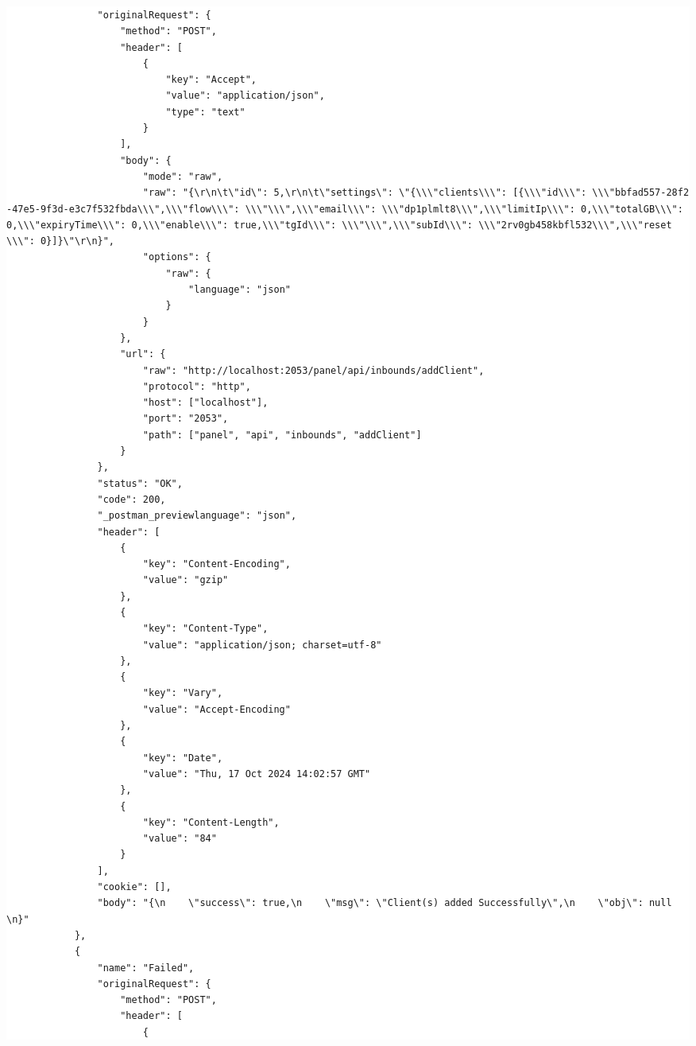                     "originalRequest": {
                        "method": "POST",
                        "header": [
                            {
                                "key": "Accept",
                                "value": "application/json",
                                "type": "text"
                            }
                        ],
                        "body": {
                            "mode": "raw",
                            "raw": "{\r\n\t\"id\": 5,\r\n\t\"settings\": \"{\\\"clients\\\": [{\\\"id\\\": \\\"bbfad557-28f2-47e5-9f3d-e3c7f532fbda\\\",\\\"flow\\\": \\\"\\\",\\\"email\\\": \\\"dp1plmlt8\\\",\\\"limitIp\\\": 0,\\\"totalGB\\\": 0,\\\"expiryTime\\\": 0,\\\"enable\\\": true,\\\"tgId\\\": \\\"\\\",\\\"subId\\\": \\\"2rv0gb458kbfl532\\\",\\\"reset\\\": 0}]}\"\r\n}",
                            "options": {
                                "raw": {
                                    "language": "json"
                                }
                            }
                        },
                        "url": {
                            "raw": "http://localhost:2053/panel/api/inbounds/addClient",
                            "protocol": "http",
                            "host": ["localhost"],
                            "port": "2053",
                            "path": ["panel", "api", "inbounds", "addClient"]
                        }
                    },
                    "status": "OK",
                    "code": 200,
                    "_postman_previewlanguage": "json",
                    "header": [
                        {
                            "key": "Content-Encoding",
                            "value": "gzip"
                        },
                        {
                            "key": "Content-Type",
                            "value": "application/json; charset=utf-8"
                        },
                        {
                            "key": "Vary",
                            "value": "Accept-Encoding"
                        },
                        {
                            "key": "Date",
                            "value": "Thu, 17 Oct 2024 14:02:57 GMT"
                        },
                        {
                            "key": "Content-Length",
                            "value": "84"
                        }
                    ],
                    "cookie": [],
                    "body": "{\n    \"success\": true,\n    \"msg\": \"Client(s) added Successfully\",\n    \"obj\": null\n}"
                },
                {
                    "name": "Failed",
                    "originalRequest": {
                        "method": "POST",
                        "header": [
                            {